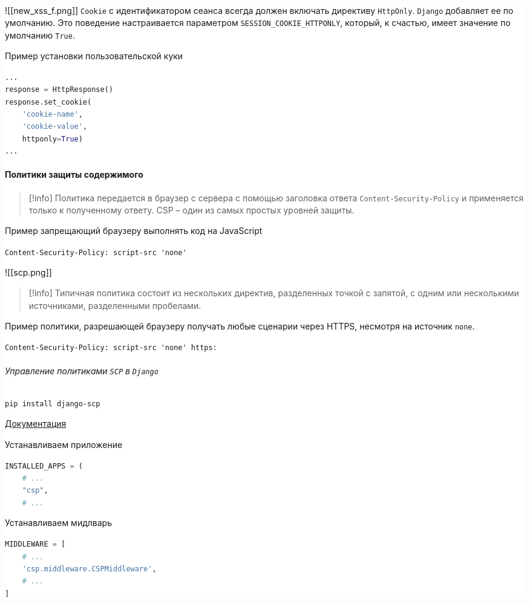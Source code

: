 ![[new_xss_f.png]]
`Сookie` с идентификатором сеанса всегда должен включать директиву `HttpOnly`. `Django` добавляет ее по умолчанию. Это поведение настраивается параметром `SESSION_COOKIE_HTTPONLY`, который, к счастью, имеет значение по умолчанию `True`.

Пример установки пользовательской куки
```python
...
response = HttpResponse()
response.set_cookie(
    'cookie-name',
    'cookie-value',
    httponly=True)
...
```

#### Политики защиты содержимого
>[!info] Политика передается в браузер с сервера с по­мощью заголовка ответа `Content-Security-Policy` и применяется только к полученному ответу. CSP – один из самых простых уровней защиты.

Пример запрещающий браузеру выполнять код на JavaScript
```
Content-Security-Policy: script-src 'none'
```

![[scp.png]]

>[!info] Типичная политика состоит из нескольких директив, разделенных точкой с запятой, с одним или несколькими источниками, разделенными пробелами.

Пример политики, разрешающей браузеру получать любые сценарии через HTTPS, несмотря на источник `none`.
```
Content-Security-Policy: script-src 'none' https:
```

###### Управление политиками `SCP` в `Django`
```bash
pip install django-scp
```

[Документация](https://django-csp.readthedocs.io/en/latest/decorators.html)

Устанавливаем приложение
```python
INSTALLED_APPS = (
    # ...
    "csp",
    # ...
```

Устанавливаем мидлварь
```python
MIDDLEWARE = [
    # ...
    'csp.middleware.CSPMiddleware',
    # ...
]
```
